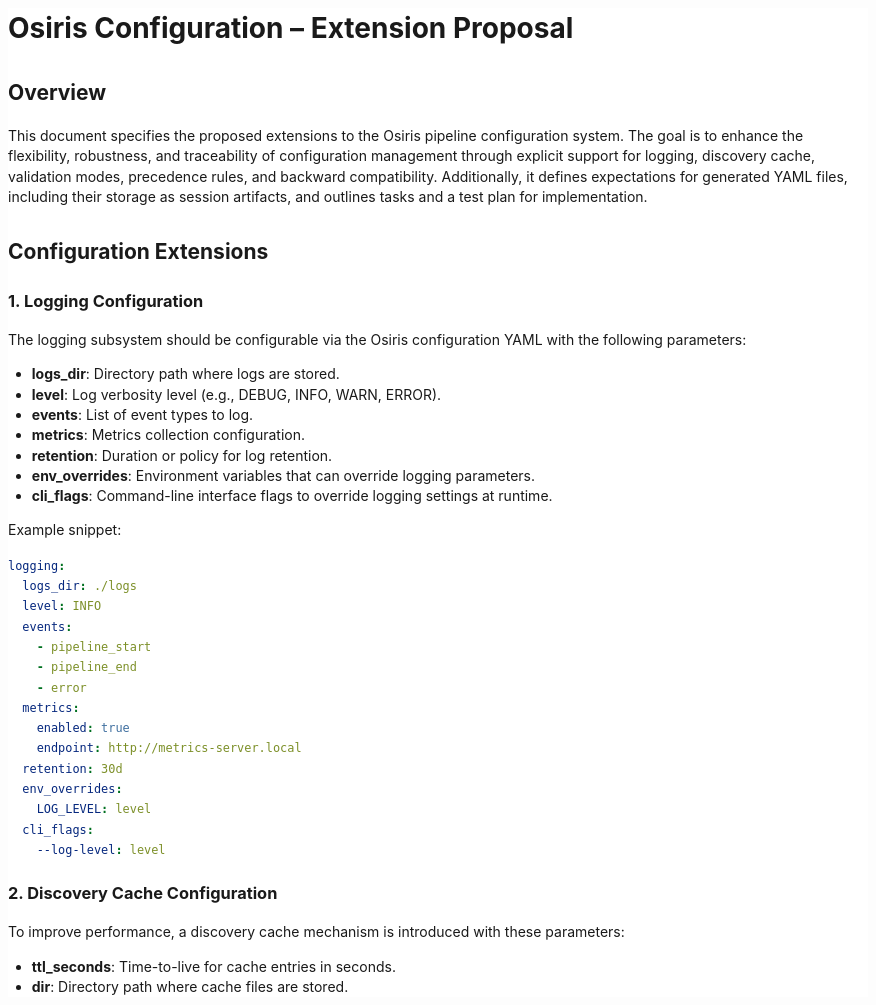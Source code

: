 # Osiris Configuration – Extension Proposal

## Overview

This document specifies the proposed extensions to the Osiris pipeline configuration system. The goal is to enhance the flexibility, robustness, and traceability of configuration management through explicit support for logging, discovery cache, validation modes, precedence rules, and backward compatibility. Additionally, it defines expectations for generated YAML files, including their storage as session artifacts, and outlines tasks and a test plan for implementation.

## Configuration Extensions

### 1. Logging Configuration

The logging subsystem should be configurable via the Osiris configuration YAML with the following parameters:

- **logs_dir**: Directory path where logs are stored.
- **level**: Log verbosity level (e.g., DEBUG, INFO, WARN, ERROR).
- **events**: List of event types to log.
- **metrics**: Metrics collection configuration.
- **retention**: Duration or policy for log retention.
- **env_overrides**: Environment variables that can override logging parameters.
- **cli_flags**: Command-line interface flags to override logging settings at runtime.

Example snippet:

```yaml
logging:
  logs_dir: ./logs
  level: INFO
  events:
    - pipeline_start
    - pipeline_end
    - error
  metrics:
    enabled: true
    endpoint: http://metrics-server.local
  retention: 30d
  env_overrides:
    LOG_LEVEL: level
  cli_flags:
    --log-level: level
```

### 2. Discovery Cache Configuration

To improve performance, a discovery cache mechanism is introduced with these parameters:

- **ttl_seconds**: Time-to-live for cache entries in seconds.
- **dir**: Directory path where cache files are stored.
